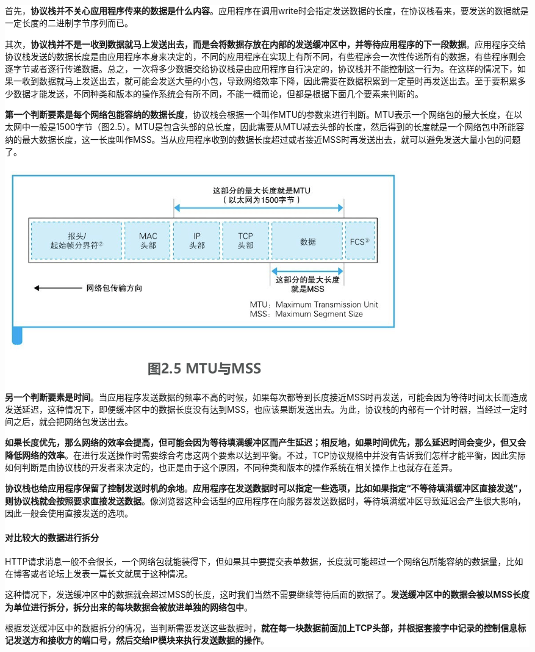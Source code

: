首先，**协议栈并不关心应用程序传来的数据是什么内容**。应用程序在调用write时会指定发送数据的长度，在协议栈看来，要发送的数据就是一定长度的二进制字节序列而已。

其次，**协议栈并不是一收到数据就马上发送出去，而是会将数据存放在内部的发送缓冲区中，并等待应用程序的下一段数据**。应用程序交给协议栈发送的数据长度是由应用程序本身来决定的，不同的应用程序在实现上有所不同，有些程序会一次性传递所有的数据，有些程序则会逐字节或者逐行传递数据。总之，一次将多少数据交给协议栈是由应用程序自行决定的，协议栈并不能控制这一行为。在这样的情况下，如果一收到数据就马上发送出去，就可能会发送大量的小包，导致网络效率下降，因此需要在数据积累到一定量时再发送出去。至于要积累多少数据才能发送，不同种类和版本的操作系统会有所不同，不能一概而论，但都是根据下面几个要素来判断的。

**第一个判断要素是每个网络包能容纳的数据长度**，协议栈会根据一个叫作MTU的参数来进行判断。MTU表示一个网络包的最大长度，在以太网中一般是1500字节（图2.5）。MTU是包含头部的总长度，因此需要从MTU减去头部的长度，然后得到的长度就是一个网络包中所能容纳的最大数据长度，这一长度叫作MSS。当从应用程序收到的数据长度超过或者接近MSS时再发送出去，就可以避免发送大量小包的问题了。

![image-20221019102059498](media/images/image-20221019102059498.png)

**另一个判断要素是时间**。当应用程序发送数据的频率不高的时候，如果每次都等到长度接近MSS时再发送，可能会因为等待时间太长而造成发送延迟，这种情况下，即便缓冲区中的数据长度没有达到MSS，也应该果断发送出去。为此，协议栈的内部有一个计时器，当经过一定时间之后，就会把网络包发送出去。

**如果长度优先，那么网络的效率会提高，但可能会因为等待填满缓冲区而产生延迟；相反地，如果时间优先，那么延迟时间会变少，但又会降低网络的效率**。在进行发送操作时需要综合考虑这两个要素以达到平衡。不过，TCP协议规格中并没有告诉我们怎样才能平衡，因此实际如何判断是由协议栈的开发者来决定的，也正是由于这个原因，不同种类和版本的操作系统在相关操作上也就存在差异。

**协议栈也给应用程序保留了控制发送时机的余地**。**应用程序在发送数据时可以指定一些选项，比如如果指定“不等待填满缓冲区直接发送”，则协议栈就会按照要求直接发送数据**。像浏览器这种会话型的应用程序在向服务器发送数据时，等待填满缓冲区导致延迟会产生很大影响，因此一般会使用直接发送的选项。

#### 对比较大的数据进行拆分

HTTP请求消息一般不会很长，一个网络包就能装得下，但如果其中要提交表单数据，长度就可能超过一个网络包所能容纳的数据量，比如在博客或者论坛上发表一篇长文就属于这种情况。

这种情况下，发送缓冲区中的数据就会超过MSS的长度，这时我们当然不需要继续等待后面的数据了。**发送缓冲区中的数据会被以MSS长度为单位进行拆分，拆分出来的每块数据会被放进单独的网络包中**。

根据发送缓冲区中的数据拆分的情况，当判断需要发送这些数据时，**就在每一块数据前面加上TCP头部，并根据套接字中记录的控制信息标记发送方和接收方的端口号，然后交给IP模块来执行发送数据的操作**。
